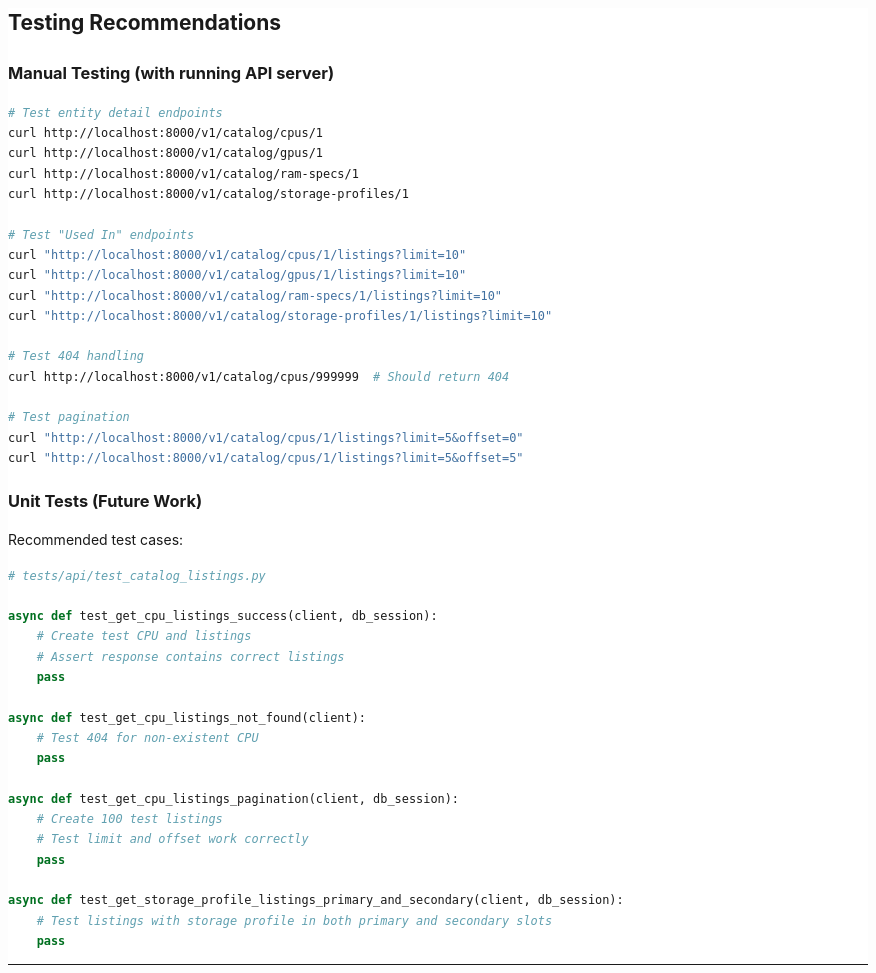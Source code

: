 
## Testing Recommendations

### Manual Testing (with running API server)

```bash
# Test entity detail endpoints
curl http://localhost:8000/v1/catalog/cpus/1
curl http://localhost:8000/v1/catalog/gpus/1
curl http://localhost:8000/v1/catalog/ram-specs/1
curl http://localhost:8000/v1/catalog/storage-profiles/1

# Test "Used In" endpoints
curl "http://localhost:8000/v1/catalog/cpus/1/listings?limit=10"
curl "http://localhost:8000/v1/catalog/gpus/1/listings?limit=10"
curl "http://localhost:8000/v1/catalog/ram-specs/1/listings?limit=10"
curl "http://localhost:8000/v1/catalog/storage-profiles/1/listings?limit=10"

# Test 404 handling
curl http://localhost:8000/v1/catalog/cpus/999999  # Should return 404

# Test pagination
curl "http://localhost:8000/v1/catalog/cpus/1/listings?limit=5&offset=0"
curl "http://localhost:8000/v1/catalog/cpus/1/listings?limit=5&offset=5"
```

### Unit Tests (Future Work)

Recommended test cases:

```python
# tests/api/test_catalog_listings.py

async def test_get_cpu_listings_success(client, db_session):
    # Create test CPU and listings
    # Assert response contains correct listings
    pass

async def test_get_cpu_listings_not_found(client):
    # Test 404 for non-existent CPU
    pass

async def test_get_cpu_listings_pagination(client, db_session):
    # Create 100 test listings
    # Test limit and offset work correctly
    pass

async def test_get_storage_profile_listings_primary_and_secondary(client, db_session):
    # Test listings with storage profile in both primary and secondary slots
    pass
```

---